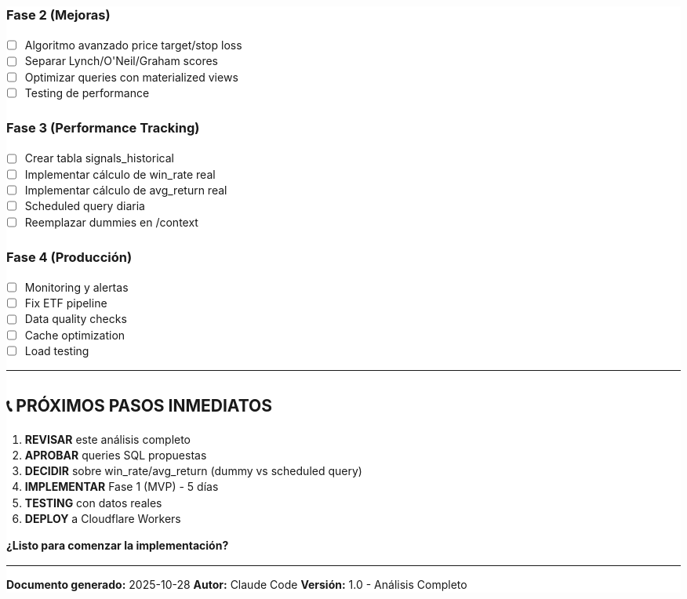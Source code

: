 ### Fase 2 (Mejoras)
- [ ] Algoritmo avanzado price target/stop loss
- [ ] Separar Lynch/O'Neil/Graham scores
- [ ] Optimizar queries con materialized views
- [ ] Testing de performance

### Fase 3 (Performance Tracking)
- [ ] Crear tabla signals_historical
- [ ] Implementar cálculo de win_rate real
- [ ] Implementar cálculo de avg_return real
- [ ] Scheduled query diaria
- [ ] Reemplazar dummies en /context

### Fase 4 (Producción)
- [ ] Monitoring y alertas
- [ ] Fix ETF pipeline
- [ ] Data quality checks
- [ ] Cache optimization
- [ ] Load testing

---

## 📞 PRÓXIMOS PASOS INMEDIATOS

1. **REVISAR** este análisis completo
2. **APROBAR** queries SQL propuestas
3. **DECIDIR** sobre win_rate/avg_return (dummy vs scheduled query)
4. **IMPLEMENTAR** Fase 1 (MVP) - 5 días
5. **TESTING** con datos reales
6. **DEPLOY** a Cloudflare Workers

**¿Listo para comenzar la implementación?**

---

**Documento generado:** 2025-10-28
**Autor:** Claude Code
**Versión:** 1.0 - Análisis Completo
